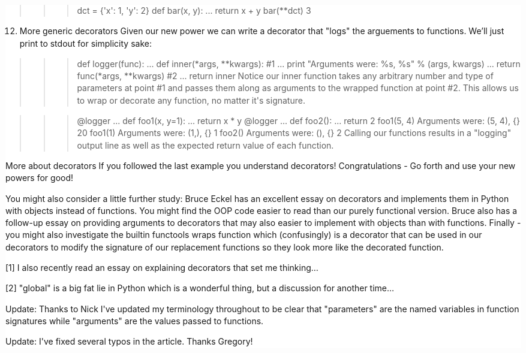 >>> dct = {'x': 1, 'y': 2}
>>> def bar(x, y):
...     return x + y
>>> bar(**dct)
3
12. More generic decorators
Given our new power we can write a decorator that "logs" the arguements to functions. We’ll just print to stdout for simplicity sake:

>>> def logger(func):
...     def inner(*args, **kwargs): #1
...         print "Arguments were: %s, %s" % (args, kwargs)
...         return func(*args, **kwargs) #2
...     return inner
Notice our inner function takes any arbitrary number and type of parameters at point #1 and passes them along as arguments to the wrapped function at point #2. This allows us to wrap or decorate any function, no matter it's signature.

>>> @logger
... def foo1(x, y=1):
...     return x * y
>>> @logger
... def foo2():
...     return 2
>>> foo1(5, 4)
Arguments were: (5, 4), {}
20
>>> foo1(1)
Arguments were: (1,), {}
1
>>> foo2()
Arguments were: (), {}
2
Calling our functions results in a "logging" output line as well as the expected return value of each function.

More about decorators
If you followed the last example you understand decorators! Congratulations - Go forth and use your new powers for good!

You might also consider a little further study: Bruce Eckel has an excellent essay on decorators and implements them in Python with objects instead of functions. You might find the OOP code easier to read than our purely functional version. Bruce also has a follow-up essay on providing arguments to decorators that may also easier to implement with objects than with functions. Finally - you might also investigate the builtin functools wraps function which (confusingly) is a decorator that can be used in our decorators to modify the signature of our replacement functions so they look more like the decorated function.

[1] I also recently read an essay on explaining decorators that set me thinking…

[2] "global" is a big fat lie in Python which is a wonderful thing, but a discussion for another time…

Update: Thanks to Nick I've updated my terminology throughout to be clear that "parameters" are the named variables in function signatures while "arguments" are the values passed to functions.

Update: I've fixed several typos in the article. Thanks Gregory!